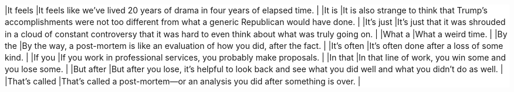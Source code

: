 |It feels              |It feels like we’ve lived 20 years of drama in four years of elapsed time.                                                                                                                                       | 
|It is                 |It is also strange to think that Trump’s accomplishments were not too different from what a generic Republican would have done.                                                                                  | 
|It’s just             |It’s just that it was shrouded in a cloud of constant controversy that it was hard to even think about what was truly going on.                                                                                  | 
|What a                |What a weird time.                                                                                                                                                                                               | 
|By the                |By the way, a post-mortem is like an evaluation of how you did, after the fact.                                                                                                                                  | 
|It’s often            |It’s often done after a loss of some kind.                                                                                                                                                                       | 
|If you                |If you work in professional services, you probably make proposals.                                                                                                                                               | 
|In that               |In that line of work, you win some and you lose some.                                                                                                                                                            | 
|But after             |But after you lose, it’s helpful to look back and see what you did well and what you didn’t do as well.                                                                                                          | 
|That’s called         |That’s called a post-mortem—or an analysis you did after something is over.                                                                                                                                      |
